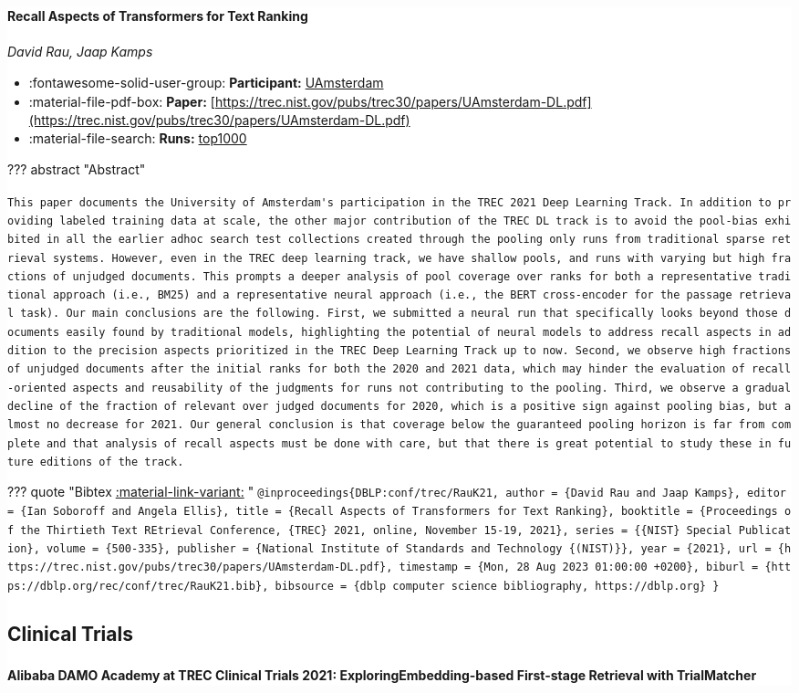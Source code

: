 #### Recall Aspects of Transformers for Text Ranking

_David Rau, Jaap Kamps_

- :fontawesome-solid-user-group: **Participant:** [UAmsterdam](./deep/participants.md#uamsterdam)
- :material-file-pdf-box: **Paper:** [https://trec.nist.gov/pubs/trec30/papers/UAmsterdam-DL.pdf](https://trec.nist.gov/pubs/trec30/papers/UAmsterdam-DL.pdf)
- :material-file-search: **Runs:** [top1000](./deep/runs.md#top1000)

??? abstract "Abstract"
	
	This paper documents the University of Amsterdam's participation in the TREC 2021 Deep Learning Track. In addition to providing labeled training data at scale, the other major contribution of the TREC DL track is to avoid the pool-bias exhibited in all the earlier adhoc search test collections created through the pooling only runs from traditional sparse retrieval systems. However, even in the TREC deep learning track, we have shallow pools, and runs with varying but high fractions of unjudged documents. This prompts a deeper analysis of pool coverage over ranks for both a representative traditional approach (i.e., BM25) and a representative neural approach (i.e., the BERT cross-encoder for the passage retrieval task). Our main conclusions are the following. First, we submitted a neural run that specifically looks beyond those documents easily found by traditional models, highlighting the potential of neural models to address recall aspects in addition to the precision aspects prioritized in the TREC Deep Learning Track up to now. Second, we observe high fractions of unjudged documents after the initial ranks for both the 2020 and 2021 data, which may hinder the evaluation of recall-oriented aspects and reusability of the judgments for runs not contributing to the pooling. Third, we observe a gradual decline of the fraction of relevant over judged documents for 2020, which is a positive sign against pooling bias, but almost no decrease for 2021. Our general conclusion is that coverage below the guaranteed pooling horizon is far from complete and that analysis of recall aspects must be done with care, but that there is great potential to study these in future editions of the track.
	

??? quote "Bibtex [:material-link-variant:](https://dblp.org/rec/conf/trec/RauK21.bib) "
	```
	@inproceedings{DBLP:conf/trec/RauK21,
		author = {David Rau and Jaap Kamps},
		editor = {Ian Soboroff and Angela Ellis},
		title = {Recall Aspects of Transformers for Text Ranking},
		booktitle = {Proceedings of the Thirtieth Text REtrieval Conference, {TREC} 2021, online, November 15-19, 2021},
		series = {{NIST} Special Publication},
		volume = {500-335},
		publisher = {National Institute of Standards and Technology {(NIST)}},
		year = {2021},
		url = {https://trec.nist.gov/pubs/trec30/papers/UAmsterdam-DL.pdf},
		timestamp = {Mon, 28 Aug 2023 01:00:00 +0200},
		biburl = {https://dblp.org/rec/conf/trec/RauK21.bib},
		bibsource = {dblp computer science bibliography, https://dblp.org}
	}
	```

## Clinical Trials 

#### Alibaba DAMO Academy at TREC Clinical Trials 2021: ExploringEmbedding-based  First-stage Retrieval with TrialMatcher
